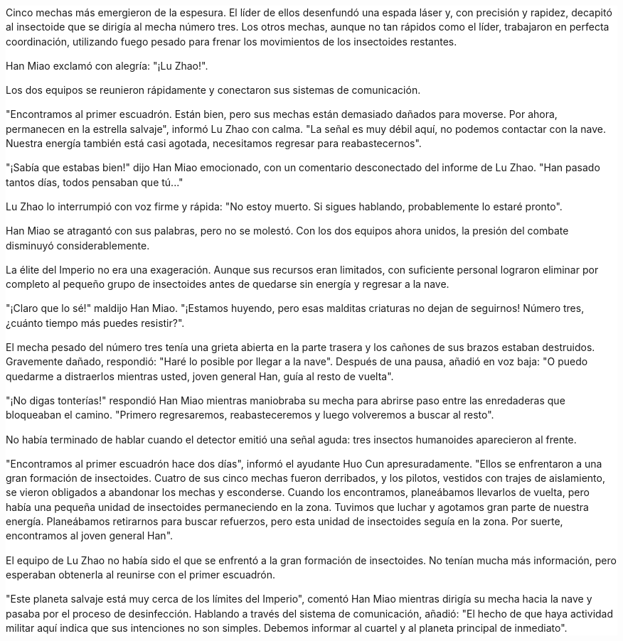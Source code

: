 Cinco mechas más emergieron de la espesura. El líder de ellos desenfundó una espada láser y, con precisión y rapidez, decapitó al insectoide que se dirigía al mecha número tres. Los otros mechas, aunque no tan rápidos como el líder, trabajaron en perfecta coordinación, utilizando fuego pesado para frenar los movimientos de los insectoides restantes.

Han Miao exclamó con alegría: "¡Lu Zhao!".

Los dos equipos se reunieron rápidamente y conectaron sus sistemas de comunicación.

"Encontramos al primer escuadrón. Están bien, pero sus mechas están demasiado dañados para moverse. Por ahora, permanecen en la estrella salvaje", informó Lu Zhao con calma. "La señal es muy débil aquí, no podemos contactar con la nave. Nuestra energía también está casi agotada, necesitamos regresar para reabastecernos".

"¡Sabía que estabas bien!" dijo Han Miao emocionado, con un comentario desconectado del informe de Lu Zhao. "Han pasado tantos días, todos pensaban que tú..."

Lu Zhao lo interrumpió con voz firme y rápida: "No estoy muerto. Si sigues hablando, probablemente lo estaré pronto".

Han Miao se atragantó con sus palabras, pero no se molestó. Con los dos equipos ahora unidos, la presión del combate disminuyó considerablemente.

La élite del Imperio no era una exageración. Aunque sus recursos eran limitados, con suficiente personal lograron eliminar por completo al pequeño grupo de insectoides antes de quedarse sin energía y regresar a la nave.


"¡Claro que lo sé!" maldijo Han Miao. "¡Estamos huyendo, pero esas malditas criaturas no dejan de seguirnos! Número tres, ¿cuánto tiempo más puedes resistir?".

El mecha pesado del número tres tenía una grieta abierta en la parte trasera y los cañones de sus brazos estaban destruidos. Gravemente dañado, respondió: "Haré lo posible por llegar a la nave". Después de una pausa, añadió en voz baja: "O puedo quedarme a distraerlos mientras usted, joven general Han, guía al resto de vuelta".

"¡No digas tonterías!" respondió Han Miao mientras maniobraba su mecha para abrirse paso entre las enredaderas que bloqueaban el camino. "Primero regresaremos, reabasteceremos y luego volveremos a buscar al resto".

No había terminado de hablar cuando el detector emitió una señal aguda: tres insectos humanoides aparecieron al frente.

"Encontramos al primer escuadrón hace dos días", informó el ayudante Huo Cun apresuradamente. "Ellos se enfrentaron a una gran formación de insectoides. Cuatro de sus cinco mechas fueron derribados, y los pilotos, vestidos con trajes de aislamiento, se vieron obligados a abandonar los mechas y esconderse. Cuando los encontramos, planeábamos llevarlos de vuelta, pero había una pequeña unidad de insectoides permaneciendo en la zona. Tuvimos que luchar y agotamos gran parte de nuestra energía. Planeábamos retirarnos para buscar refuerzos, pero esta unidad de insectoides seguía en la zona. Por suerte, encontramos al joven general Han".

El equipo de Lu Zhao no había sido el que se enfrentó a la gran formación de insectoides. No tenían mucha más información, pero esperaban obtenerla al reunirse con el primer escuadrón.

"Este planeta salvaje está muy cerca de los límites del Imperio", comentó Han Miao mientras dirigía su mecha hacia la nave y pasaba por el proceso de desinfección. Hablando a través del sistema de comunicación, añadió: "El hecho de que haya actividad militar aquí indica que sus intenciones no son simples. Debemos informar al cuartel y al planeta principal de inmediato".
